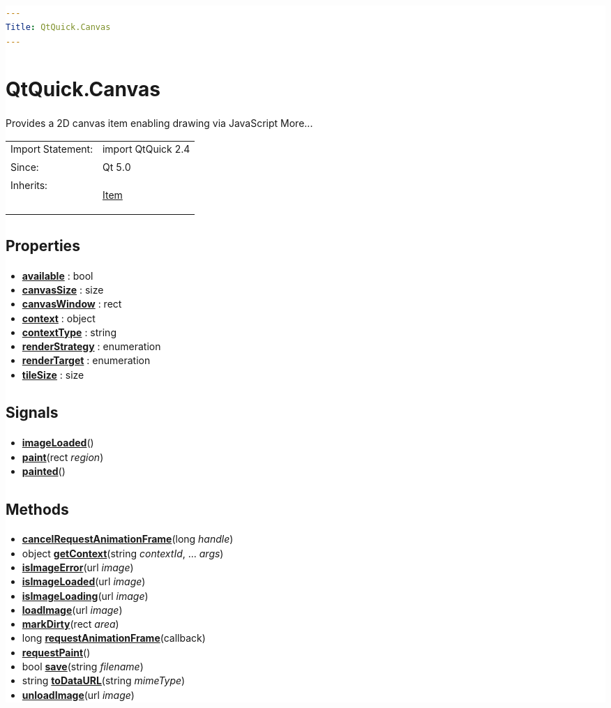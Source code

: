 ```yaml
---
Title: QtQuick.Canvas
---
```


# QtQuick.Canvas

<span class="subtitle"></span>

<p>Provides a 2D canvas item enabling drawing via JavaScript More...</p>

<table class="alignedsummary">
<tr><td class="memItemLeft rightAlign topAlign"> Import Statement:</td><td class="memItemRight bottomAlign"> import QtQuick 2.4</td></tr><tr><td class="memItemLeft rightAlign topAlign"> Since:</td><td class="memItemRight bottomAlign">  Qt 5.0</td></tr><tr><td class="memItemLeft rightAlign topAlign"> Inherits:</td><td class="memItemRight bottomAlign"> <p><a href="QtQuick.Item.md">Item</a></p>
</td></tr></table><ul>
</ul>
<h2 id="properties">Properties</h2>
<ul>
<li class="fn"><b><b><a href="#available-prop">available</a></b></b> : bool</li>
<li class="fn"><b><b><a href="#canvasSize-prop">canvasSize</a></b></b> : size</li>
<li class="fn"><b><b><a href="#canvasWindow-prop">canvasWindow</a></b></b> : rect</li>
<li class="fn"><b><b><a href="#context-prop">context</a></b></b> : object</li>
<li class="fn"><b><b><a href="#contextType-prop">contextType</a></b></b> : string</li>
<li class="fn"><b><b><a href="#renderStrategy-prop">renderStrategy</a></b></b> : enumeration</li>
<li class="fn"><b><b><a href="#renderTarget-prop">renderTarget</a></b></b> : enumeration</li>
<li class="fn"><b><b><a href="#tileSize-prop">tileSize</a></b></b> : size</li>
</ul>
<h2 id="signals">Signals</h2>
<ul>
<li class="fn"><b><b><a href="#imageLoaded-signal">imageLoaded</a></b></b>()</li>
<li class="fn"><b><b><a href="#paint-signal">paint</a></b></b>(rect <i>region</i>)</li>
<li class="fn"><b><b><a href="#painted-signal">painted</a></b></b>()</li>
</ul>
<h2 id="methods">Methods</h2>
<ul>
<li class="fn"><b><b><a href="#cancelRequestAnimationFrame-method">cancelRequestAnimationFrame</a></b></b>(long <i>handle</i>)</li>
<li class="fn">object <b><b><a href="#getContext-method">getContext</a></b></b>(string <i>contextId</i>, ... <i>args</i>)</li>
<li class="fn"><b><b><a href="#isImageError-method">isImageError</a></b></b>(url <i>image</i>)</li>
<li class="fn"><b><b><a href="#isImageLoaded-method">isImageLoaded</a></b></b>(url <i>image</i>)</li>
<li class="fn"><b><b><a href="#isImageLoading-method">isImageLoading</a></b></b>(url <i>image</i>)</li>
<li class="fn"><b><b><a href="#loadImage-method">loadImage</a></b></b>(url <i>image</i>)</li>
<li class="fn"><b><b><a href="#markDirty-method">markDirty</a></b></b>(rect <i>area</i>)</li>
<li class="fn">long <b><b><a href="#requestAnimationFrame-method">requestAnimationFrame</a></b></b>(callback)</li>
<li class="fn"><b><b><a href="#requestPaint-method">requestPaint</a></b></b>()</li>
<li class="fn">bool <b><b><a href="#save-method">save</a></b></b>(string <i>filename</i>)</li>
<li class="fn">string <b><b><a href="#toDataURL-method">toDataURL</a></b></b>(string <i>mimeType</i>)</li>
<li class="fn"><b><b><a href="#unloadImage-method">unloadImage</a></b></b>(url <i>image</i>)</li>
</ul>
